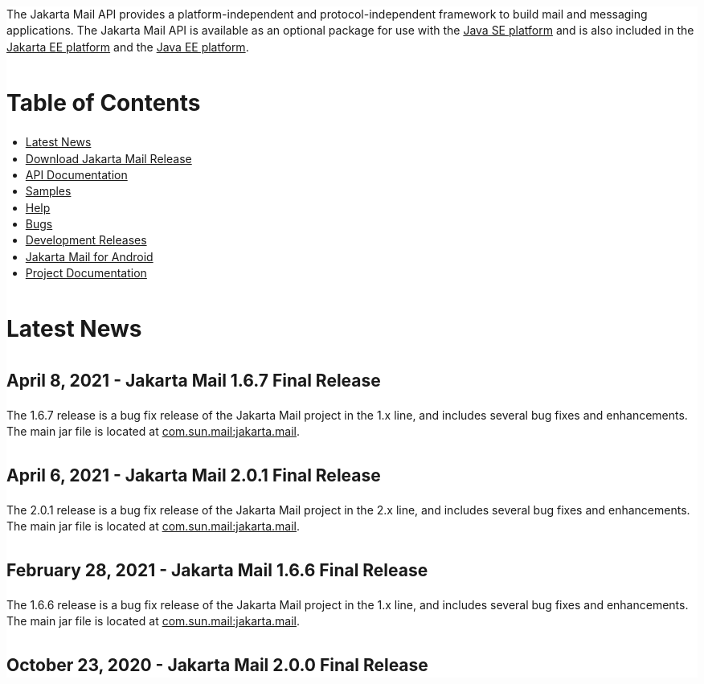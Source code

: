 The Jakarta Mail API provides a platform-independent and
protocol-independent framework to build mail and messaging
applications.
The Jakarta Mail API is available as an optional package for use with the
[Java SE platform](http://www.oracle.com/technetwork/java/javase/index.html)
and is also included in the
[Jakarta EE platform](http://jakarta.ee) and the
[Java EE platform](http://www.oracle.com/technetwork/java/javaee/index.html).

# Table of Contents
* [Latest News](#Latest_News)
* [Download Jakarta Mail Release](#Download_Jakarta_Mail_Release)
* [API Documentation](#API_Documentation)
* [Samples](#Samples)
* [Help](#Help)
* [Bugs](#Bugs)
* [Development Releases](#Development_Releases)
* [Jakarta Mail for Android](#Jakarta_Mail_for_Android)
* [Project Documentation](#Project_Documentation)

# <a name="Latest_News"></a>Latest News

## April 8, 2021 - Jakarta Mail 1.6.7 Final Release ##

The 1.6.7 release is a bug fix release of the Jakarta Mail project
in the 1.x line, and includes several bug fixes and enhancements.
The main jar file is located at
[com.sun.mail:jakarta.mail](https://repo1.maven.org/maven2/com/sun/mail/jakarta.mail/1.6.7/jakarta.mail-1.6.7.jar).

## April 6, 2021 - Jakarta Mail 2.0.1 Final Release ##

The 2.0.1 release is a bug fix release of the Jakarta Mail project
in the 2.x line, and includes several bug fixes and enhancements.
The main jar file is located at
[com.sun.mail:jakarta.mail](https://repo1.maven.org/maven2/com/sun/mail/jakarta.mail/2.0.1/jakarta.mail-2.0.1.jar).

## February 28, 2021 - Jakarta Mail 1.6.6 Final Release ##

The 1.6.6 release is a bug fix release of the Jakarta Mail project
in the 1.x line, and includes several bug fixes and enhancements.
The main jar file is located at
[com.sun.mail:jakarta.mail](https://repo1.maven.org/maven2/com/sun/mail/jakarta.mail/1.6.6/jakarta.mail-1.6.6.jar).


## October 23, 2020 - Jakarta Mail 2.0.0 Final Release ##
